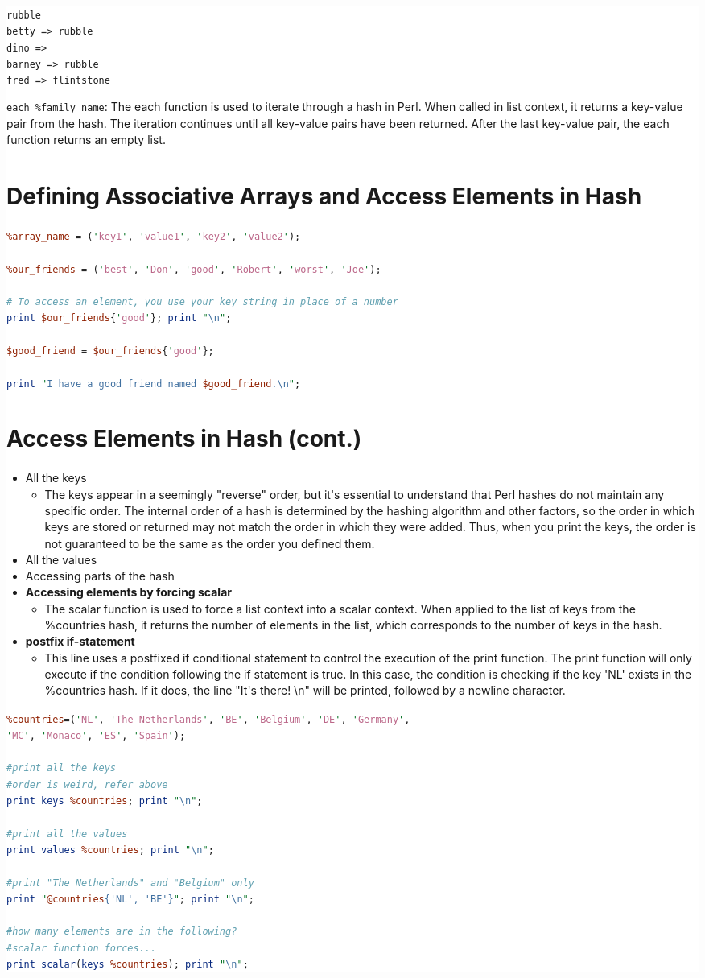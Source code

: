 ```Perl
```
```OUTPUT
rubble
betty => rubble
dino =>
barney => rubble
fred => flintstone
```
`each %family_name`: The each function is used to iterate through a hash in Perl. When called in list context, it returns a key-value pair from the hash. The iteration continues until all key-value pairs have been returned. After the last key-value pair, the each function returns an empty list.

# Defining Associative Arrays and Access Elements in Hash
```Perl
%array_name = ('key1', 'value1', 'key2', 'value2');

%our_friends = ('best', 'Don', 'good', 'Robert', 'worst', 'Joe');

# To access an element, you use your key string in place of a number
print $our_friends{'good'}; print "\n"; 

$good_friend = $our_friends{'good'};

print "I have a good friend named $good_friend.\n";
```


# Access Elements in Hash (cont.)
- All the keys
	- The keys appear in a seemingly "reverse" order, but it's essential to understand that Perl hashes do not maintain any specific order. The internal order of a hash is determined by the hashing algorithm and other factors, so the order in which keys are stored or returned may not match the order in which they were added. Thus, when you print the keys, the order is not guaranteed to be the same as the order you defined them.
- All the values
- Accessing parts of the hash 
- **Accessing elements by forcing scalar** 
	- The scalar function is used to force a list context into a scalar context. When applied to the list of keys from the %countries hash, it returns the number of elements in the list, which corresponds to the number of keys in the hash.
- **postfix if-statement**
	- This line uses a postfixed if conditional statement to control the execution of the print function. The print function will only execute if the condition following the if statement is true. In this case, the condition is checking if the key 'NL' exists in the %countries hash. If it does, the line "It's there! \n" will be printed, followed by a newline character.

```Perl
%countries=('NL', 'The Netherlands', 'BE', 'Belgium', 'DE', 'Germany',
'MC', 'Monaco', 'ES', 'Spain');

#print all the keys 
#order is weird, refer above 
print keys %countries; print "\n";

#print all the values
print values %countries; print "\n";

#print "The Netherlands" and "Belgium" only
print "@countries{'NL', 'BE'}"; print "\n";

#how many elements are in the following? 
#scalar function forces...
print scalar(keys %countries); print "\n";
```
